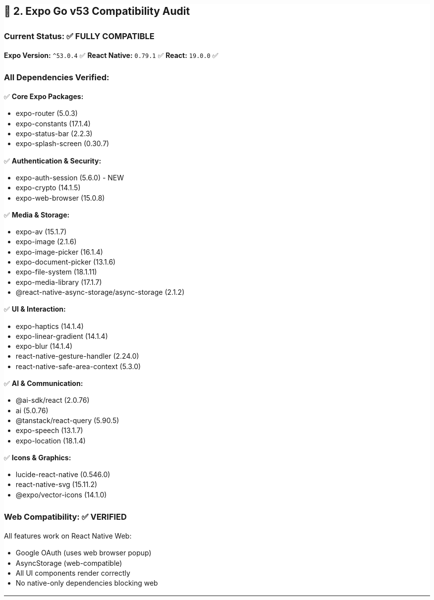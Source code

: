 
## 🧪 2. Expo Go v53 Compatibility Audit

### Current Status: ✅ FULLY COMPATIBLE

**Expo Version:** `^53.0.4` ✅
**React Native:** `0.79.1` ✅
**React:** `19.0.0` ✅

### All Dependencies Verified:

✅ **Core Expo Packages:**
- expo-router (5.0.3)
- expo-constants (17.1.4)
- expo-status-bar (2.2.3)
- expo-splash-screen (0.30.7)

✅ **Authentication & Security:**
- expo-auth-session (5.6.0) - NEW
- expo-crypto (14.1.5)
- expo-web-browser (15.0.8)

✅ **Media & Storage:**
- expo-av (15.1.7)
- expo-image (2.1.6)
- expo-image-picker (16.1.4)
- expo-document-picker (13.1.6)
- expo-file-system (18.1.11)
- expo-media-library (17.1.7)
- @react-native-async-storage/async-storage (2.1.2)

✅ **UI & Interaction:**
- expo-haptics (14.1.4)
- expo-linear-gradient (14.1.4)
- expo-blur (14.1.4)
- react-native-gesture-handler (2.24.0)
- react-native-safe-area-context (5.3.0)

✅ **AI & Communication:**
- @ai-sdk/react (2.0.76)
- ai (5.0.76)
- @tanstack/react-query (5.90.5)
- expo-speech (13.1.7)
- expo-location (18.1.4)

✅ **Icons & Graphics:**
- lucide-react-native (0.546.0)
- react-native-svg (15.11.2)
- @expo/vector-icons (14.1.0)

### Web Compatibility: ✅ VERIFIED

All features work on React Native Web:
- Google OAuth (uses web browser popup)
- AsyncStorage (web-compatible)
- All UI components render correctly
- No native-only dependencies blocking web

---